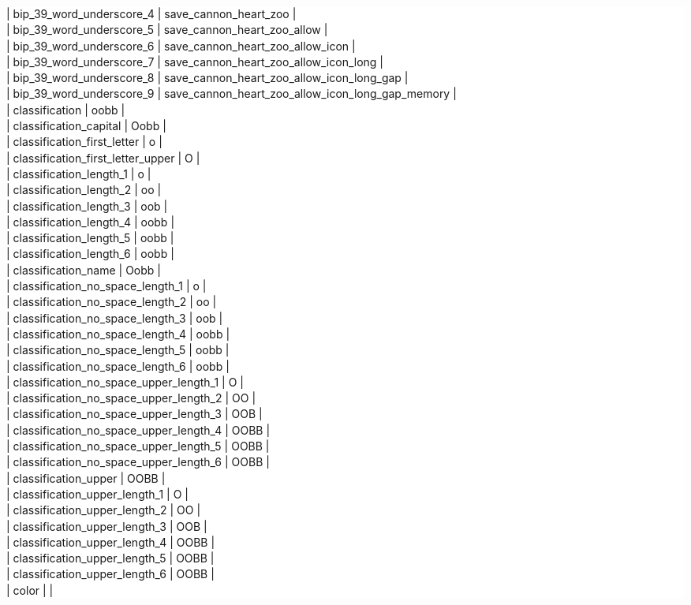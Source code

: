 | bip_39_word_underscore_4 | save_cannon_heart_zoo |  
| bip_39_word_underscore_5 | save_cannon_heart_zoo_allow |  
| bip_39_word_underscore_6 | save_cannon_heart_zoo_allow_icon |  
| bip_39_word_underscore_7 | save_cannon_heart_zoo_allow_icon_long |  
| bip_39_word_underscore_8 | save_cannon_heart_zoo_allow_icon_long_gap |  
| bip_39_word_underscore_9 | save_cannon_heart_zoo_allow_icon_long_gap_memory |  
| classification | oobb |  
| classification_capital | Oobb |  
| classification_first_letter | o |  
| classification_first_letter_upper | O |  
| classification_length_1 | o |  
| classification_length_2 | oo |  
| classification_length_3 | oob |  
| classification_length_4 | oobb |  
| classification_length_5 | oobb |  
| classification_length_6 | oobb |  
| classification_name | Oobb |  
| classification_no_space_length_1 | o |  
| classification_no_space_length_2 | oo |  
| classification_no_space_length_3 | oob |  
| classification_no_space_length_4 | oobb |  
| classification_no_space_length_5 | oobb |  
| classification_no_space_length_6 | oobb |  
| classification_no_space_upper_length_1 | O |  
| classification_no_space_upper_length_2 | OO |  
| classification_no_space_upper_length_3 | OOB |  
| classification_no_space_upper_length_4 | OOBB |  
| classification_no_space_upper_length_5 | OOBB |  
| classification_no_space_upper_length_6 | OOBB |  
| classification_upper | OOBB |  
| classification_upper_length_1 | O |  
| classification_upper_length_2 | OO |  
| classification_upper_length_3 | OOB |  
| classification_upper_length_4 | OOBB |  
| classification_upper_length_5 | OOBB |  
| classification_upper_length_6 | OOBB |  
| color |  |  